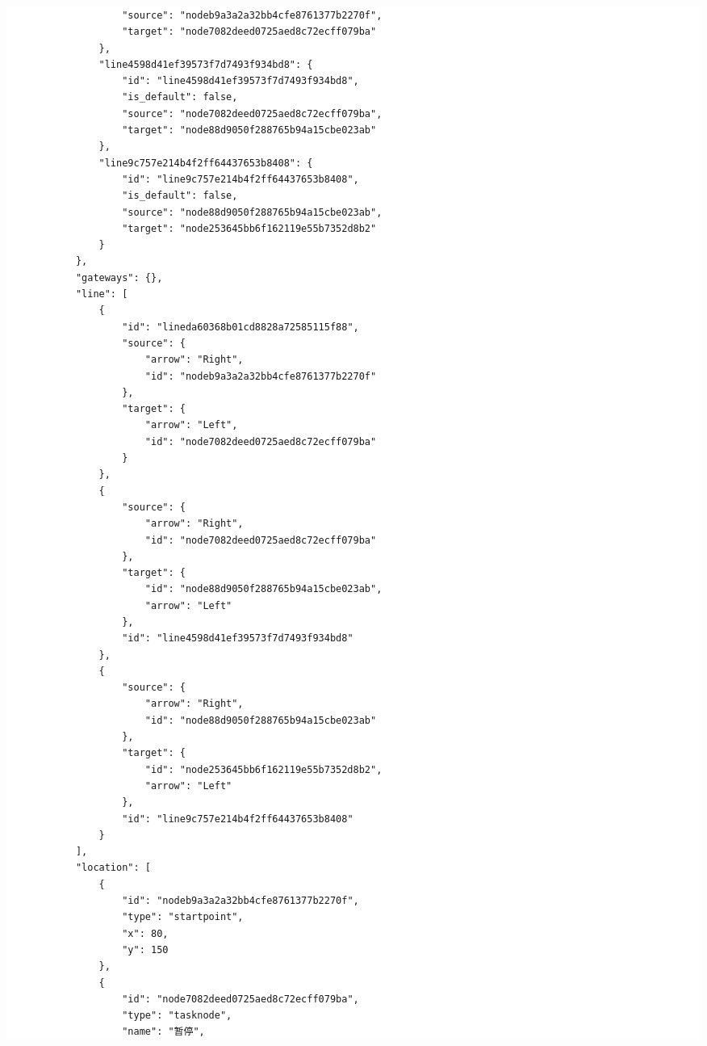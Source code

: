 ```plain
                    "source": "nodeb9a3a2a32bb4cfe8761377b2270f",
                    "target": "node7082deed0725aed8c72ecff079ba"
                },
                "line4598d41ef39573f7d7493f934bd8": {
                    "id": "line4598d41ef39573f7d7493f934bd8",
                    "is_default": false,
                    "source": "node7082deed0725aed8c72ecff079ba",
                    "target": "node88d9050f288765b94a15cbe023ab"
                },
                "line9c757e214b4f2ff64437653b8408": {
                    "id": "line9c757e214b4f2ff64437653b8408",
                    "is_default": false,
                    "source": "node88d9050f288765b94a15cbe023ab",
                    "target": "node253645bb6f162119e55b7352d8b2"
                }
            },
            "gateways": {},
            "line": [
                {
                    "id": "lineda60368b01cd8828a72585115f88",
                    "source": {
                        "arrow": "Right",
                        "id": "nodeb9a3a2a32bb4cfe8761377b2270f"
                    },
                    "target": {
                        "arrow": "Left",
                        "id": "node7082deed0725aed8c72ecff079ba"
                    }
                },
                {
                    "source": {
                        "arrow": "Right",
                        "id": "node7082deed0725aed8c72ecff079ba"
                    },
                    "target": {
                        "id": "node88d9050f288765b94a15cbe023ab",
                        "arrow": "Left"
                    },
                    "id": "line4598d41ef39573f7d7493f934bd8"
                },
                {
                    "source": {
                        "arrow": "Right",
                        "id": "node88d9050f288765b94a15cbe023ab"
                    },
                    "target": {
                        "id": "node253645bb6f162119e55b7352d8b2",
                        "arrow": "Left"
                    },
                    "id": "line9c757e214b4f2ff64437653b8408"
                }
            ],
            "location": [
                {
                    "id": "nodeb9a3a2a32bb4cfe8761377b2270f",
                    "type": "startpoint",
                    "x": 80,
                    "y": 150
                },
                {
                    "id": "node7082deed0725aed8c72ecff079ba",
                    "type": "tasknode",
                    "name": "暂停",
```